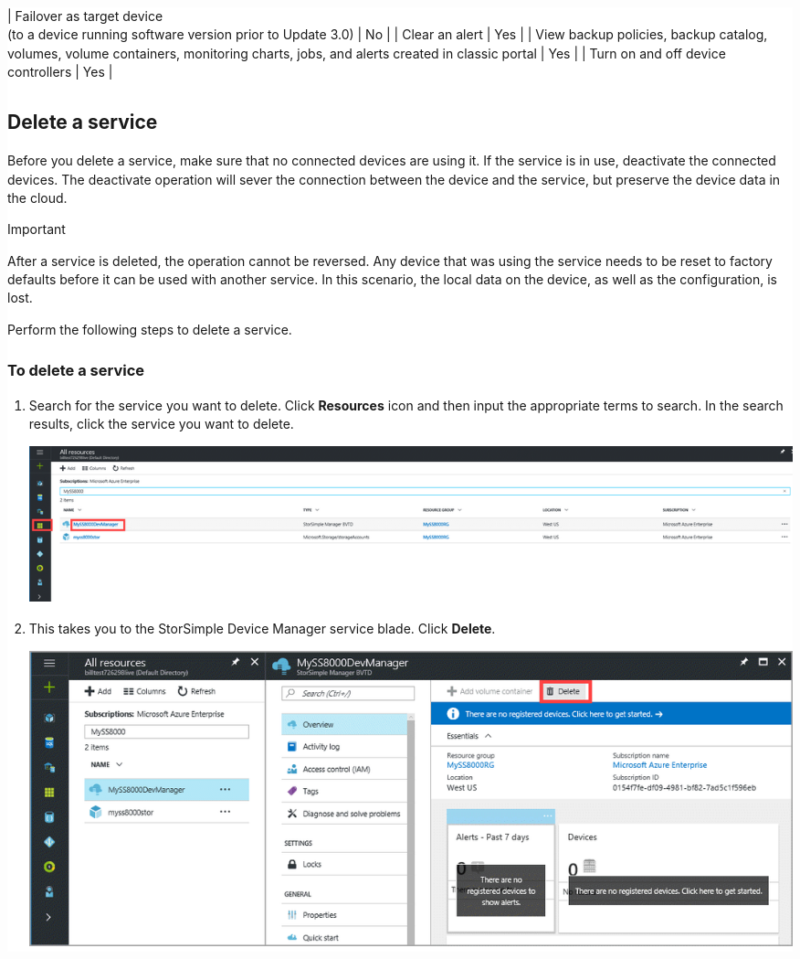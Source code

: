 | Failover as target device <br> (to a device running software version prior to Update 3.0)                                                                                   | No             |
| Clear an alert                                                                                                                  | Yes            |
| View backup policies, backup catalog, volumes, volume containers, monitoring charts, jobs, and alerts created in classic portal | Yes            |
| Turn on and off device controllers                                                                                              | Yes            |


## Delete a service

Before you delete a service, make sure that no connected devices are using it. If the service is in use, deactivate the connected devices. The deactivate operation will sever the connection between the device and the service, but preserve the device data in the cloud.

> [!IMPORTANT]
> After a service is deleted, the operation cannot be reversed. Any device that was using the service needs to be reset to factory defaults before it can be used with another service. In this scenario, the local data on the device, as well as the configuration, is lost.

Perform the following steps to delete a service.

### To delete a service

1. Search for the service you want to delete. Click **Resources** icon and then input the appropriate terms to search. In the search results, click the service you want to delete.

    ![Search service to delete](./media/storsimple-8000-manage-service/deletessdevman1.png)

2. This takes you to the StorSimple Device Manager service blade. Click **Delete**.

    ![Delete service](./media/storsimple-8000-manage-service/deletessdevman2.png)
